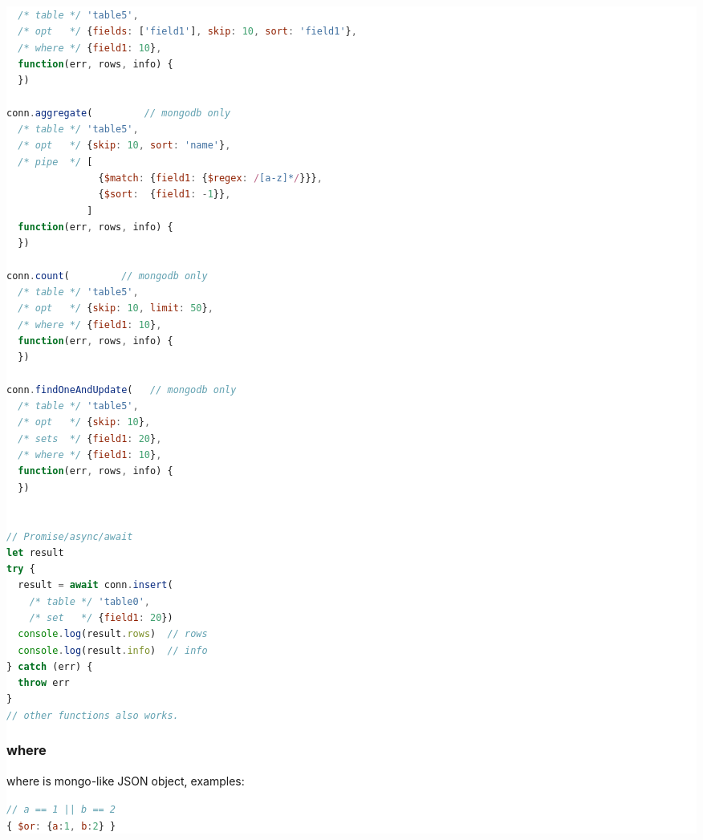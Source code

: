 ```javascript
  /* table */ 'table5',
  /* opt   */ {fields: ['field1'], skip: 10, sort: 'field1'},
  /* where */ {field1: 10},
  function(err, rows, info) {
  })

conn.aggregate(         // mongodb only
  /* table */ 'table5',
  /* opt   */ {skip: 10, sort: 'name'},
  /* pipe  */ [
                {$match: {field1: {$regex: /[a-z]*/}}},
                {$sort:  {field1: -1}},
              ]
  function(err, rows, info) {
  })

conn.count(         // mongodb only
  /* table */ 'table5',
  /* opt   */ {skip: 10, limit: 50},
  /* where */ {field1: 10},
  function(err, rows, info) {
  })

conn.findOneAndUpdate(   // mongodb only
  /* table */ 'table5',
  /* opt   */ {skip: 10},
  /* sets  */ {field1: 20},
  /* where */ {field1: 10},
  function(err, rows, info) {
  })


// Promise/async/await
let result
try {
  result = await conn.insert(
    /* table */ 'table0',
    /* set   */ {field1: 20})
  console.log(result.rows)  // rows
  console.log(result.info)  // info
} catch (err) {
  throw err
}
// other functions also works.
```


### where
where is mongo-like JSON object, examples:

```javascript
// a == 1 || b == 2
{ $or: {a:1, b:2} }
```


[npm-image]: https://img.shields.io/npm/v/sqlx.svg?style=flat-square
[npm-url]: https://npmjs.org/package/sqlx
[travis-image]: https://img.shields.io/travis/yinrong/node-sqlx/master.svg?style=flat-square
[travis-url]: https://travis-ci.org/yinrong/node-sqlx
[license-image]: http://img.shields.io/npm/l/sqlx.svg?style=flat-square
[license-url]: LICENSE
[downloads-image]: http://img.shields.io/npm/dm/sqlx.svg?style=flat-square
[downloads-url]: https://npmjs.org/package/sqlx
[coveralls-image]: https://img.shields.io/coveralls/github/yinrong/node-sqlx/master.svg?style=flat-square
[coveralls-url]: https://coveralls.io/github/yinrong/node-sqlx